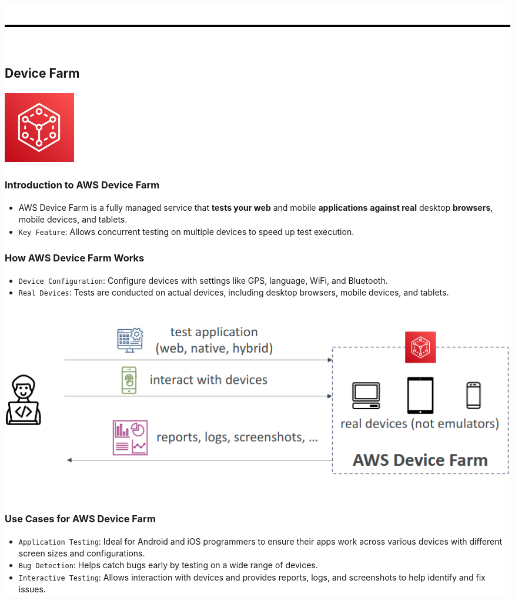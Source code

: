 <br>

<hr style="height:4px;background:black">

<br>

## Device Farm

![alt text](./images/image-497.png)

### Introduction to AWS Device Farm
* AWS Device Farm is a fully managed service that **tests your web** and mobile **applications** **against real** desktop **browsers**, mobile devices, and tablets.
* `Key Feature`: Allows concurrent testing on multiple devices to speed up test execution.

### How AWS Device Farm Works
* `Device Configuration`: Configure devices with settings like GPS, language, WiFi, and Bluetooth.
* `Real Devices`: Tests are conducted on actual devices, including desktop browsers, mobile devices, and tablets.

<br>

![alt text](./images/image-498.png)

<br>

### Use Cases for AWS Device Farm
* `Application Testing`: Ideal for Android and iOS programmers to ensure their apps work across various devices with different screen sizes and configurations.
* `Bug Detection`: Helps catch bugs early by testing on a wide range of devices.
* `Interactive Testing`: Allows interaction with devices and provides reports, logs, and screenshots to help identify and fix issues.
